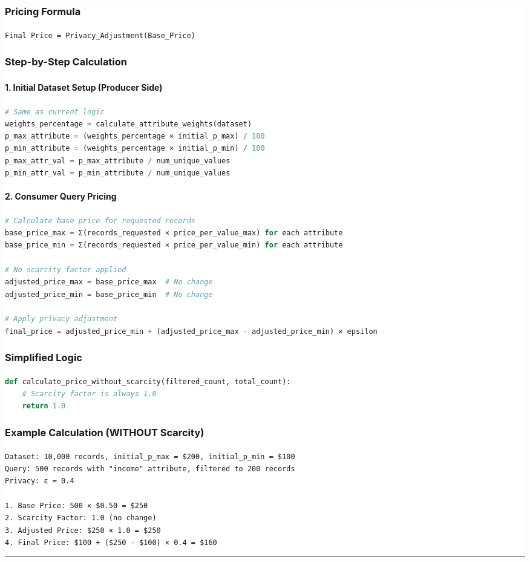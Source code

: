 ### Pricing Formula
```
Final Price = Privacy_Adjustment(Base_Price)
```

### Step-by-Step Calculation

#### 1. Initial Dataset Setup (Producer Side)
```python
# Same as current logic
weights_percentage = calculate_attribute_weights(dataset)
p_max_attribute = (weights_percentage × initial_p_max) / 100
p_min_attribute = (weights_percentage × initial_p_min) / 100
p_max_attr_val = p_max_attribute / num_unique_values
p_min_attr_val = p_min_attribute / num_unique_values
```

#### 2. Consumer Query Pricing
```python
# Calculate base price for requested records
base_price_max = Σ(records_requested × price_per_value_max) for each attribute
base_price_min = Σ(records_requested × price_per_value_min) for each attribute

# No scarcity factor applied
adjusted_price_max = base_price_max  # No change
adjusted_price_min = base_price_min  # No change

# Apply privacy adjustment
final_price = adjusted_price_min + (adjusted_price_max - adjusted_price_min) × epsilon
```

### Simplified Logic
```python
def calculate_price_without_scarcity(filtered_count, total_count):
    # Scarcity factor is always 1.0
    return 1.0
```

### Example Calculation (WITHOUT Scarcity)
```
Dataset: 10,000 records, initial_p_max = $200, initial_p_min = $100
Query: 500 records with "income" attribute, filtered to 200 records
Privacy: ε = 0.4

1. Base Price: 500 × $0.50 = $250
2. Scarcity Factor: 1.0 (no change)
3. Adjusted Price: $250 × 1.0 = $250
4. Final Price: $100 + ($250 - $100) × 0.4 = $160
```

---

